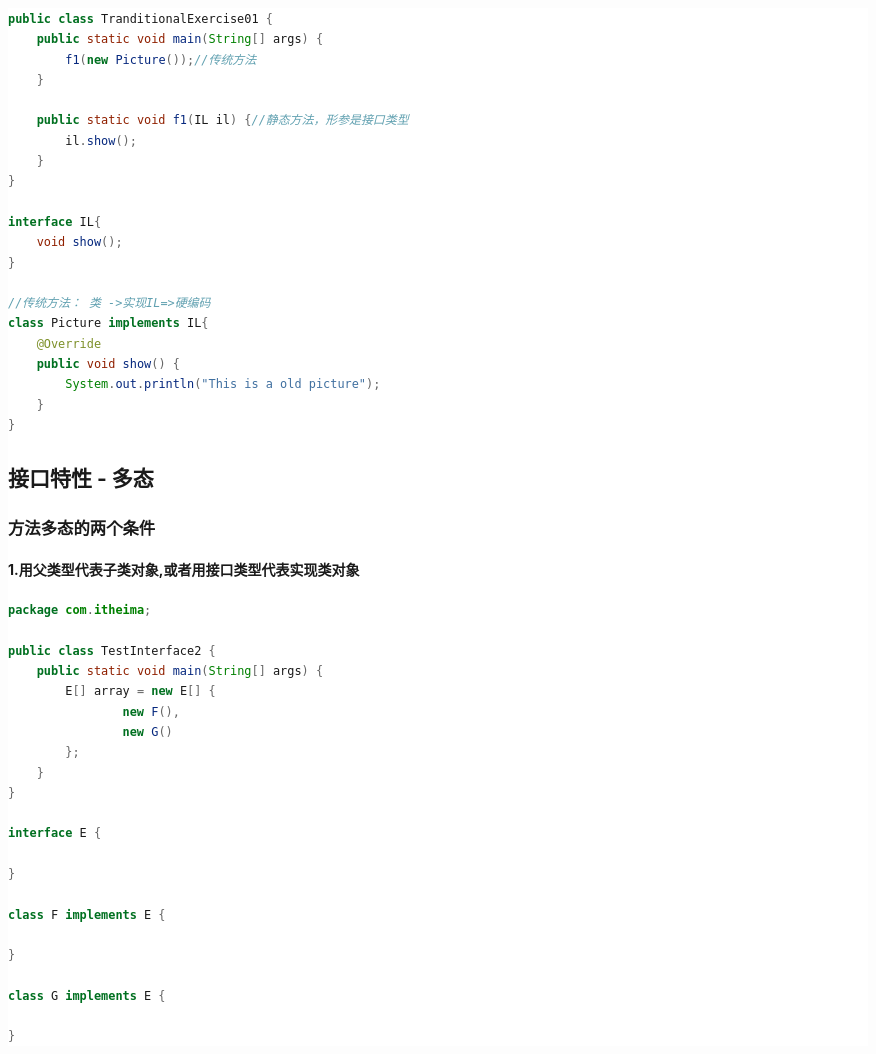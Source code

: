 ```java
public class TranditionalExercise01 {  
    public static void main(String[] args) {  
        f1(new Picture());//传统方法  
    }  
  
    public static void f1(IL il) {//静态方法，形参是接口类型  
        il.show();  
    }  
}  
  
interface IL{  
    void show();  
}  
  
//传统方法： 类 ->实现IL=>硬编码  
class Picture implements IL{  
    @Override  
    public void show() {  
        System.out.println("This is a old picture");  
    }  
}

```

## 接口特性 - 多态

### 方法多态的两个条件

 #### 1.用父类型代表子类对象,或者用接口类型代表实现类对象

```java
package com.itheima;

public class TestInterface2 {
    public static void main(String[] args) {
        E[] array = new E[] {
                new F(),
                new G()
        };
    }
}

interface E {

}

class F implements E {

}

class G implements E {

}
```
